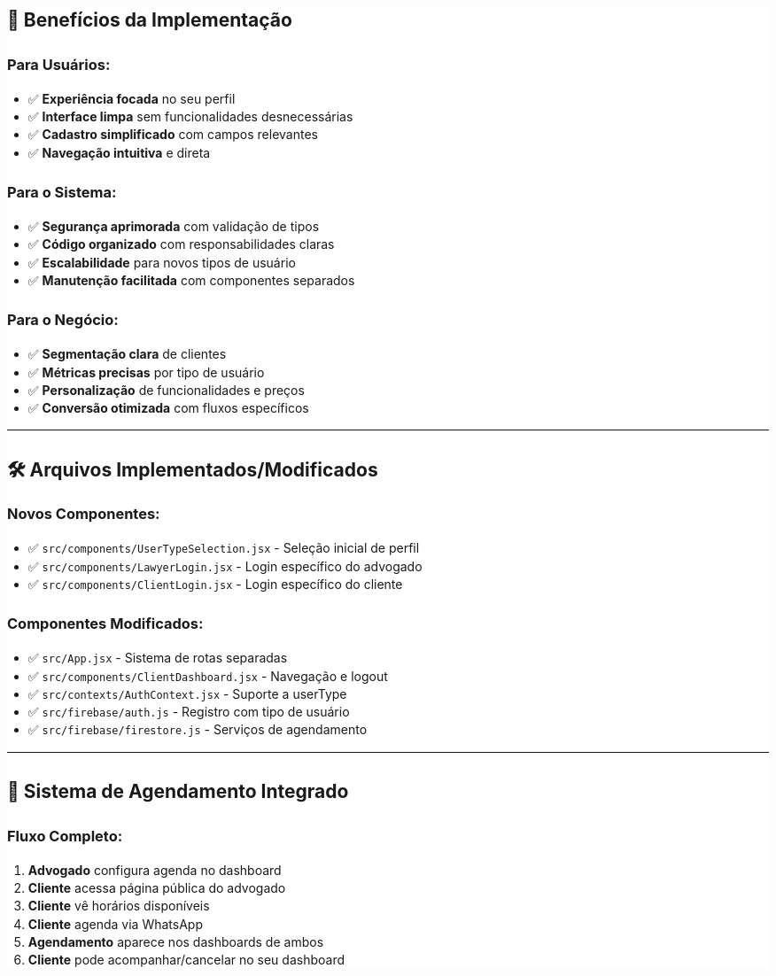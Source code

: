 
## 🌟 **Benefícios da Implementação**

### **Para Usuários**:
- ✅ **Experiência focada** no seu perfil
- ✅ **Interface limpa** sem funcionalidades desnecessárias
- ✅ **Cadastro simplificado** com campos relevantes
- ✅ **Navegação intuitiva** e direta

### **Para o Sistema**:
- ✅ **Segurança aprimorada** com validação de tipos
- ✅ **Código organizado** com responsabilidades claras
- ✅ **Escalabilidade** para novos tipos de usuário
- ✅ **Manutenção facilitada** com componentes separados

### **Para o Negócio**:
- ✅ **Segmentação clara** de clientes
- ✅ **Métricas precisas** por tipo de usuário
- ✅ **Personalização** de funcionalidades e preços
- ✅ **Conversão otimizada** com fluxos específicos

---

## 🛠️ **Arquivos Implementados/Modificados**

### **Novos Componentes**:
- ✅ `src/components/UserTypeSelection.jsx` - Seleção inicial de perfil
- ✅ `src/components/LawyerLogin.jsx` - Login específico do advogado
- ✅ `src/components/ClientLogin.jsx` - Login específico do cliente

### **Componentes Modificados**:
- ✅ `src/App.jsx` - Sistema de rotas separadas
- ✅ `src/components/ClientDashboard.jsx` - Navegação e logout
- ✅ `src/contexts/AuthContext.jsx` - Suporte a userType
- ✅ `src/firebase/auth.js` - Registro com tipo de usuário
- ✅ `src/firebase/firestore.js` - Serviços de agendamento

---

## 🔄 **Sistema de Agendamento Integrado**

### **Fluxo Completo**:
1. **Advogado** configura agenda no dashboard
2. **Cliente** acessa página pública do advogado
3. **Cliente** vê horários disponíveis
4. **Cliente** agenda via WhatsApp
5. **Agendamento** aparece nos dashboards de ambos
6. **Cliente** pode acompanhar/cancelar no seu dashboard
